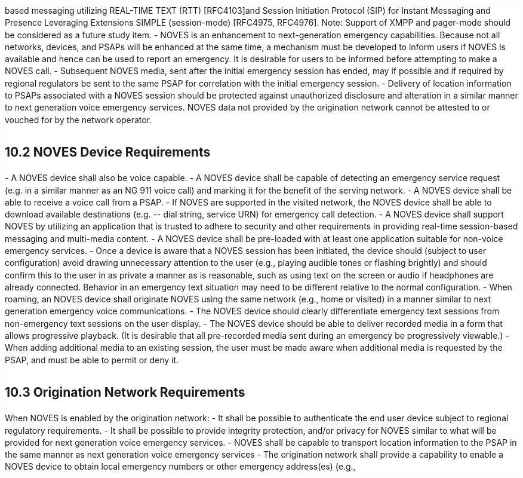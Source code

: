 based messaging utilizing REAL-TIME TEXT (RTT) [RFC4103]and Session Initiation
Protocol (SIP) for Instant Messaging and Presence Leveraging Extensions SIMPLE
(session-mode) [RFC4975, RFC4976].
Note: Support of XMPP and pager-mode should be considered as a future study
item.
\- NOVES is an enhancement to next-generation emergency capabilities. Because
not all networks, devices, and PSAPs will be enhanced at the same time, a
mechanism must be developed to inform users if NOVES is available and hence
can be used to report an emergency. It is desirable for users to be informed
before attempting to make a NOVES call.
\- Subsequent NOVES media, sent after the initial emergency session has ended,
may if possible and if required by regional regulators be sent to the same
PSAP for correlation with the initial emergency session.
\- Delivery of location information to PSAPs associated with a NOVES session
should be protected against unauthorized disclosure and alteration in a
similar manner to next generation voice emergency services. NOVES data not
provided by the origination network cannot be attested to or vouched for by
the network operator.
## 10.2 NOVES Device Requirements
\- A NOVES device shall also be voice capable.
\- A NOVES device shall be capable of detecting an emergency service request
(e.g. in a similar manner as an NG 911 voice call) and marking it for the
benefit of the serving network.
\- A NOVES device shall be able to receive a voice call from a PSAP.
\- If NOVES are supported in the visited network, the NOVES device shall be
able to download available destinations (e.g. -- dial string, service URN) for
emergency call detection.
\- A NOVES device shall support NOVES by utilizing an application that is
trusted to adhere to security and other requirements in providing real-time
session-based messaging and multi-media content.
\- A NOVES device shall be pre-loaded with at least one application suitable
for non-voice emergency services.
\- Once a device is aware that a NOVES session has been initiated, the device
should (subject to user configuration) avoid drawing unnecessary attention to
the user (e.g., playing audible tones or flashing brightly) and should confirm
this to the user in as private a manner as is reasonable, such as using text
on the screen or audio if headphones are already connected. Behavior in an
emergency text situation may need to be different relative to the normal
configuration.
\- When roaming, an NOVES device shall originate NOVES using the same network
(e.g., home or visited) in a manner similar to next generation emergency voice
communications.
\- The NOVES device should clearly differentiate emergency text sessions from
non-emergency text sessions on the user display.
\- The NOVES device should be able to deliver recorded media in a form that
allows progressive playback. (It is desirable that all pre-recorded media sent
during an emergency be progressively viewable.)
\- When adding additional media to an existing session, the user must be made
aware when additional media is requested by the PSAP, and must be able to
permit or deny it.
## 10.3 Origination Network Requirements
When NOVES is enabled by the origination network:
\- It shall be possible to authenticate the end user device subject to
regional regulatory requirements.
\- It shall be possible to provide integrity protection, and/or privacy for
NOVES similar to what will be provided for next generation voice emergency
services.
\- NOVES shall be capable to transport location information to the PSAP in the
same manner as next generation voice emergency services
\- The origination network shall provide a capability to enable a NOVES device
to obtain local emergency numbers or other emergency address(es) (e.g.,